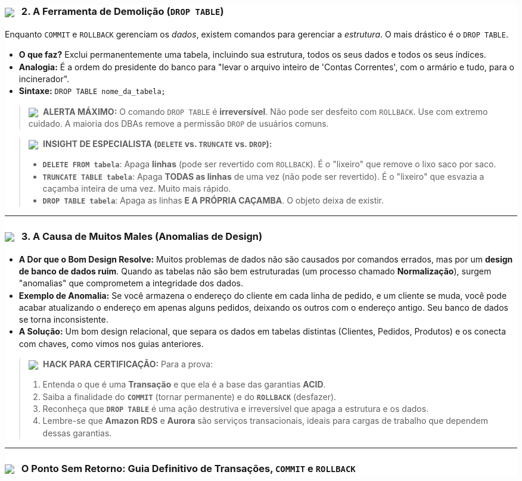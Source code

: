 ```sql
```
### <img src="https://api.iconify.design/mdi/nuke.svg?color=currentColor" width="22" style="vertical-align:middle; margin-right:8px;" /> 2. A Ferramenta de Demolição (`DROP TABLE`)

Enquanto `COMMIT` e `ROLLBACK` gerenciam os *dados*, existem comandos para gerenciar a *estrutura*. O mais drástico é o `DROP TABLE`.

* **O que faz?** Exclui permanentemente uma tabela, incluindo sua estrutura, todos os seus dados e todos os seus índices.
* **Analogia:** É a ordem do presidente do banco para "levar o arquivo inteiro de 'Contas Correntes', com o armário e tudo, para o incinerador".
* **Sintaxe:** `DROP TABLE nome_da_tabela;`

> **<img src="https://api.iconify.design/mdi/alert-outline.svg?color=currentColor" width="18" style="vertical-align:middle; margin-right:5px;" /> ALERTA MÁXIMO:** O comando `DROP TABLE` é **irreversível**. Não pode ser desfeito com `ROLLBACK`. Use com extremo cuidado. A maioria dos DBAs remove a permissão `DROP` de usuários comuns.

> **<img src="https://api.iconify.design/mdi/lightbulb-on-outline.svg?color=currentColor" width="18" style="vertical-align:middle; margin-right:5px;" /> INSIGHT DE ESPECIALISTA (`DELETE` vs. `TRUNCATE` vs. `DROP`):**
> * **`DELETE FROM tabela`**: Apaga **linhas** (pode ser revertido com `ROLLBACK`). É o "lixeiro" que remove o lixo saco por saco.
> * **`TRUNCATE TABLE tabela`**: Apaga **TODAS as linhas** de uma vez (não pode ser revertido). É o "lixeiro" que esvazia a caçamba inteira de uma vez. Muito mais rápido.
> * **`DROP TABLE tabela`**: Apaga as linhas **E A PRÓPRIA CAÇAMBA**. O objeto deixa de existir.

---

### <img src="https://api.iconify.design/mdi/sitemap-outline.svg?color=currentColor" width="22" style="vertical-align:middle; margin-right:8px;" /> 3. A Causa de Muitos Males (Anomalias de Design)

* **A Dor que o Bom Design Resolve:** Muitos problemas de dados não são causados por comandos errados, mas por um **design de banco de dados ruim**. Quando as tabelas não são bem estruturadas (um processo chamado **Normalização**), surgem "anomalias" que comprometem a integridade dos dados.
* **Exemplo de Anomalia:** Se você armazena o endereço do cliente em cada linha de pedido, e um cliente se muda, você pode acabar atualizando o endereço em apenas alguns pedidos, deixando os outros com o endereço antigo. Seu banco de dados se torna inconsistente.
* **A Solução:** Um bom design relacional, que separa os dados em tabelas distintas (Clientes, Pedidos, Produtos) e os conecta com chaves, como vimos nos guias anteriores.

> **<img src="https://api.iconify.design/mdi/star-four-points.svg?color=currentColor" width="18" style="vertical-align:middle; margin-right:5px;" /> HACK PARA CERTIFICAÇÃO:** Para a prova:
> 1.  Entenda o que é uma **Transação** e que ela é a base das garantias **ACID**.
> 2.  Saiba a finalidade do **`COMMIT`** (tornar permanente) e do **`ROLLBACK`** (desfazer).
> 3.  Reconheça que **`DROP TABLE`** é uma ação destrutiva e irreversível que apaga a estrutura e os dados.
> 4.  Lembre-se que **Amazon RDS** e **Aurora** são serviços transacionais, ideais para cargas de trabalho que dependem dessas garantias.

---

### <img src="https://api.iconify.design/mdi/database-sync-outline.svg?color=currentColor" width="26" style="vertical-align:middle; margin-right:8px;" /> O Ponto Sem Retorno: Guia Definitivo de Transações, `COMMIT` e `ROLLBACK`
